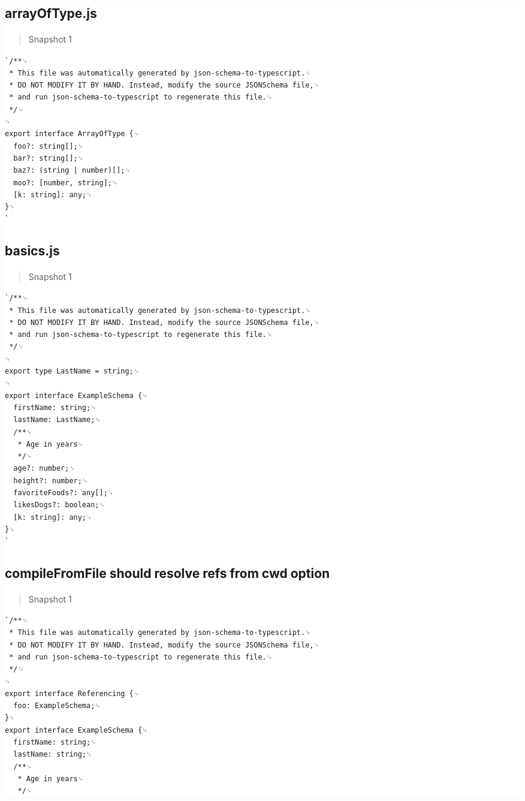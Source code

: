 ## arrayOfType.js

> Snapshot 1

    `/**␊
     * This file was automatically generated by json-schema-to-typescript.␊
     * DO NOT MODIFY IT BY HAND. Instead, modify the source JSONSchema file,␊
     * and run json-schema-to-typescript to regenerate this file.␊
     */␊
    ␊
    export interface ArrayOfType {␊
      foo?: string[];␊
      bar?: string[];␊
      baz?: (string | number)[];␊
      moo?: [number, string];␊
      [k: string]: any;␊
    }␊
    `

## basics.js

> Snapshot 1

    `/**␊
     * This file was automatically generated by json-schema-to-typescript.␊
     * DO NOT MODIFY IT BY HAND. Instead, modify the source JSONSchema file,␊
     * and run json-schema-to-typescript to regenerate this file.␊
     */␊
    ␊
    export type LastName = string;␊
    ␊
    export interface ExampleSchema {␊
      firstName: string;␊
      lastName: LastName;␊
      /**␊
       * Age in years␊
       */␊
      age?: number;␊
      height?: number;␊
      favoriteFoods?: any[];␊
      likesDogs?: boolean;␊
      [k: string]: any;␊
    }␊
    `

## compileFromFile should resolve refs from cwd option

> Snapshot 1

    `/**␊
     * This file was automatically generated by json-schema-to-typescript.␊
     * DO NOT MODIFY IT BY HAND. Instead, modify the source JSONSchema file,␊
     * and run json-schema-to-typescript to regenerate this file.␊
     */␊
    ␊
    export interface Referencing {␊
      foo: ExampleSchema;␊
    }␊
    export interface ExampleSchema {␊
      firstName: string;␊
      lastName: string;␊
      /**␊
       * Age in years␊
       */␊